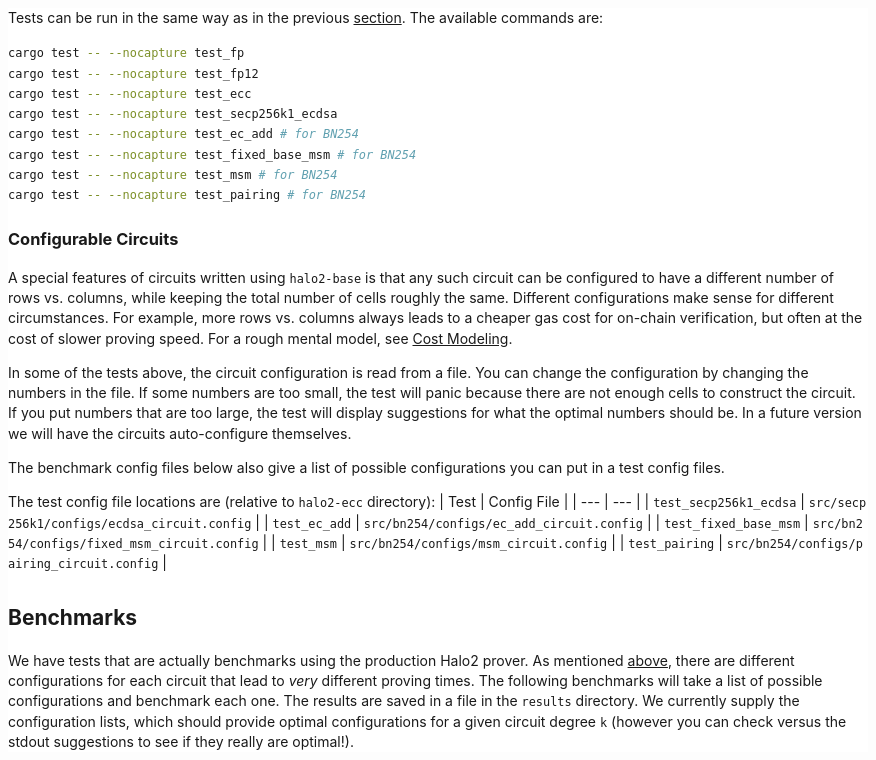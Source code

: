 Tests can be run in the same way as in the previous [section](#halo2-base). The available commands are:

```bash
cargo test -- --nocapture test_fp
cargo test -- --nocapture test_fp12
cargo test -- --nocapture test_ecc
cargo test -- --nocapture test_secp256k1_ecdsa
cargo test -- --nocapture test_ec_add # for BN254
cargo test -- --nocapture test_fixed_base_msm # for BN254
cargo test -- --nocapture test_msm # for BN254
cargo test -- --nocapture test_pairing # for BN254
```

### Configurable Circuits

A special features of circuits written using `halo2-base` is that any such circuit can be configured to have a different number of rows vs. columns, while keeping the total number of cells roughly the same. Different configurations make sense for different circumstances. For example, more rows vs. columns always leads to a cheaper gas cost for on-chain verification, but often at the cost of slower proving speed. For a rough mental model, see [Cost Modeling](https://docs.axiom.xyz/zero-knowledge-proofs/getting-started-with-halo2#cost-modeling).

In some of the tests above, the circuit configuration is read from a file. You can change the configuration by changing the numbers in the file. If some numbers are too small, the test will panic because there are not enough cells to construct the circuit. If you put numbers that are too large, the test will display suggestions for what the optimal numbers should be.
In a future version we will have the circuits auto-configure themselves.

The benchmark config files below also give a list of possible configurations you can put in a test config files.

The test config file locations are (relative to `halo2-ecc` directory):
| Test | Config File |
| --- | --- |
| `test_secp256k1_ecdsa` | `src/secp256k1/configs/ecdsa_circuit.config` |
| `test_ec_add` | `src/bn254/configs/ec_add_circuit.config` |
| `test_fixed_base_msm` | `src/bn254/configs/fixed_msm_circuit.config` |
| `test_msm` | `src/bn254/configs/msm_circuit.config` |
| `test_pairing` | `src/bn254/configs/pairing_circuit.config` |

## Benchmarks

We have tests that are actually benchmarks using the production Halo2 prover.
As mentioned [above](#Configurable-Circuits), there are different configurations for each circuit that lead to _very_ different proving times. The following benchmarks will take a list of possible configurations and benchmark each one. The results are saved in a file in the `results` directory. We currently supply the configuration lists, which should provide optimal configurations for a given circuit degree `k` (however you can check versus the stdout suggestions to see if they really are optimal!).
